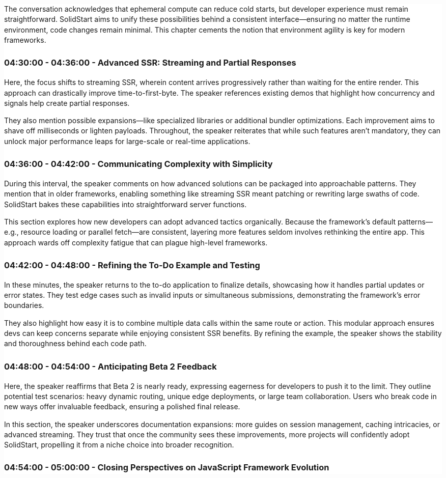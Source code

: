 The conversation acknowledges that ephemeral compute can reduce cold starts, but developer experience must remain straightforward. SolidStart aims to unify these possibilities behind a consistent interface—ensuring no matter the runtime environment, code changes remain minimal. This chapter cements the notion that environment agility is key for modern frameworks.

### 04:30:00 - 04:36:00 - Advanced SSR: Streaming and Partial Responses

Here, the focus shifts to streaming SSR, wherein content arrives progressively rather than waiting for the entire render. This approach can drastically improve time-to-first-byte. The speaker references existing demos that highlight how concurrency and signals help create partial responses.  

They also mention possible expansions—like specialized libraries or additional bundler optimizations. Each improvement aims to shave off milliseconds or lighten payloads. Throughout, the speaker reiterates that while such features aren’t mandatory, they can unlock major performance leaps for large-scale or real-time applications.

### 04:36:00 - 04:42:00 - Communicating Complexity with Simplicity

During this interval, the speaker comments on how advanced solutions can be packaged into approachable patterns. They mention that in older frameworks, enabling something like streaming SSR meant patching or rewriting large swaths of code. SolidStart bakes these capabilities into straightforward server functions.  

This section explores how new developers can adopt advanced tactics organically. Because the framework’s default patterns—e.g., resource loading or parallel fetch—are consistent, layering more features seldom involves rethinking the entire app. This approach wards off complexity fatigue that can plague high-level frameworks.

### 04:42:00 - 04:48:00 - Refining the To-Do Example and Testing

In these minutes, the speaker returns to the to-do application to finalize details, showcasing how it handles partial updates or error states. They test edge cases such as invalid inputs or simultaneous submissions, demonstrating the framework’s error boundaries.  

They also highlight how easy it is to combine multiple data calls within the same route or action. This modular approach ensures devs can keep concerns separate while enjoying consistent SSR benefits. By refining the example, the speaker shows the stability and thoroughness behind each code path.

### 04:48:00 - 04:54:00 - Anticipating Beta 2 Feedback

Here, the speaker reaffirms that Beta 2 is nearly ready, expressing eagerness for developers to push it to the limit. They outline potential test scenarios: heavy dynamic routing, unique edge deployments, or large team collaboration. Users who break code in new ways offer invaluable feedback, ensuring a polished final release.  

In this section, the speaker underscores documentation expansions: more guides on session management, caching intricacies, or advanced streaming. They trust that once the community sees these improvements, more projects will confidently adopt SolidStart, propelling it from a niche choice into broader recognition.

### 04:54:00 - 05:00:00 - Closing Perspectives on JavaScript Framework Evolution
